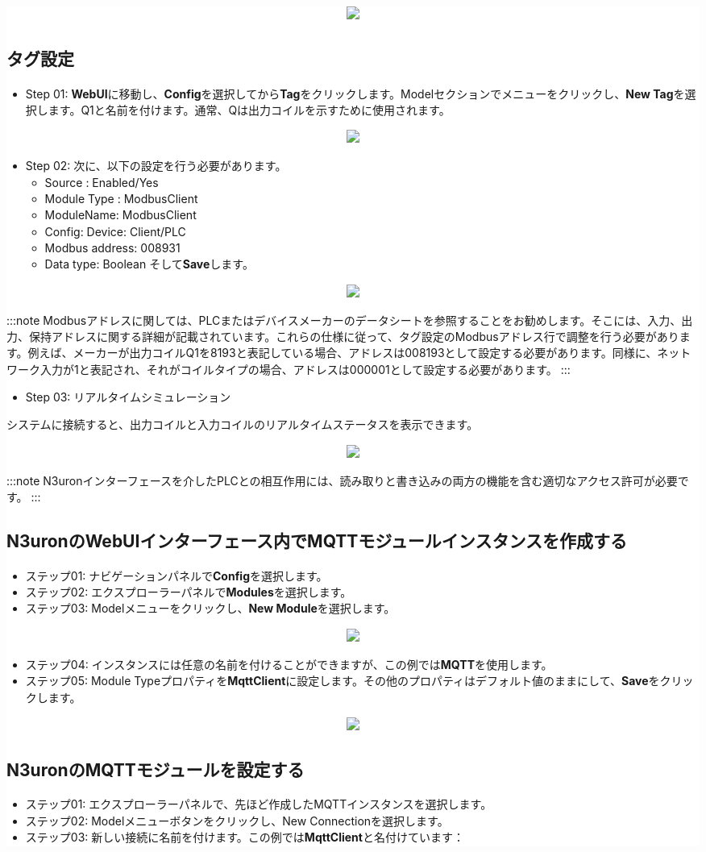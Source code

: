 <center><img width={600} src="https://files.seeedstudio.com/wiki/reTerminalDM/N3uron-mqtt-modbus/deviceconfig.PNG" /></center>

## タグ設定

- Step 01: **WebUI**に移動し、**Config**を選択してから**Tag**をクリックします。Modelセクションでメニューをクリックし、**New Tag**を選択します。Q1と名前を付けます。通常、Qは出力コイルを示すために使用されます。

<center><img width={1000} src="https://files.seeedstudio.com/wiki/reTerminalDM/N3uron-mqtt-modbus/addtag.PNG" /></center>

- Step 02: 次に、以下の設定を行う必要があります。
  - Source : Enabled/Yes
  - Module Type : ModbusClient
  - ModuleName: ModbusClient
  - Config: Device: Client/PLC
  - Modbus address: 008931
  - Data type: Boolean
そして**Save**します。

<center><img width={1000} src="https://files.seeedstudio.com/wiki/reTerminalDM/N3uron-mqtt-modbus/tagconfig.PNG" /></center>

:::note
 Modbusアドレスに関しては、PLCまたはデバイスメーカーのデータシートを参照することをお勧めします。そこには、入力、出力、保持アドレスに関する詳細が記載されています。これらの仕様に従って、タグ設定のModbusアドレス行で調整を行う必要があります。例えば、メーカーが出力コイルQ1を8193と表記している場合、アドレスは008193として設定する必要があります。同様に、ネットワーク入力が1と表記され、それがコイルタイプの場合、アドレスは000001として設定する必要があります。
:::

- Step 03: リアルタイムシミュレーション

システムに接続すると、出力コイルと入力コイルのリアルタイムステータスを表示できます。

<center><img width={1000} src="https://files.seeedstudio.com/wiki/reTerminalDM/N3uron-mqtt-modbus/realtimeview.PNG" /></center>

:::note
 N3uronインターフェースを介したPLCとの相互作用には、読み取りと書き込みの両方の機能を含む適切なアクセス許可が必要です。
:::

## N3uronのWebUIインターフェース内でMQTTモジュールインスタンスを作成する

- ステップ01: ナビゲーションパネルで**Config**を選択します。
- ステップ02: エクスプローラーパネルで**Modules**を選択します。
- ステップ03: Modelメニューをクリックし、**New Module**を選択します。

<center><img width={1000} src="https://files.seeedstudio.com/wiki/reTerminalDM/N3uron-mqtt-modbus/mqqtmodule.PNG" /></center>

- ステップ04: インスタンスには任意の名前を付けることができますが、この例では**MQTT**を使用します。
- ステップ05: Module Typeプロパティを**MqttClient**に設定します。その他のプロパティはデフォルト値のままにして、**Save**をクリックします。

<center><img width={1000} src="https://files.seeedstudio.com/wiki/reTerminalDM/N3uron-mqtt-modbus/mqqtmodule2.PNG" /></center>

## N3uronのMQTTモジュールを設定する

- ステップ01: エクスプローラーパネルで、先ほど作成したMQTTインスタンスを選択します。
- ステップ02: Modelメニューボタンをクリックし、New Connectionを選択します。
- ステップ03: 新しい接続に名前を付けます。この例では**MqttClient**と名付けています：
